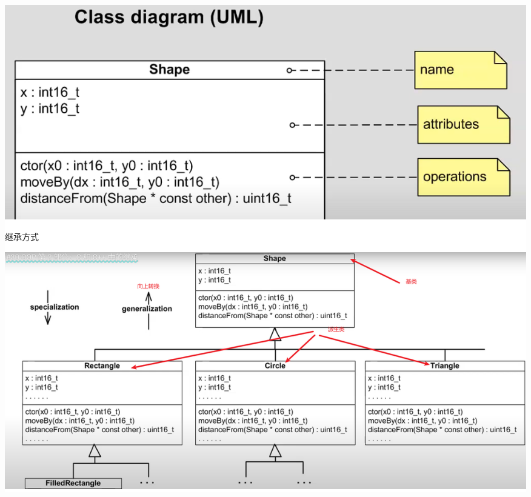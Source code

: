 ![image-20240703200415859](./assets/image-20240703200415859.png)

继承方式

![image-20240703203712583](./assets/image-20240703203712583.png)
